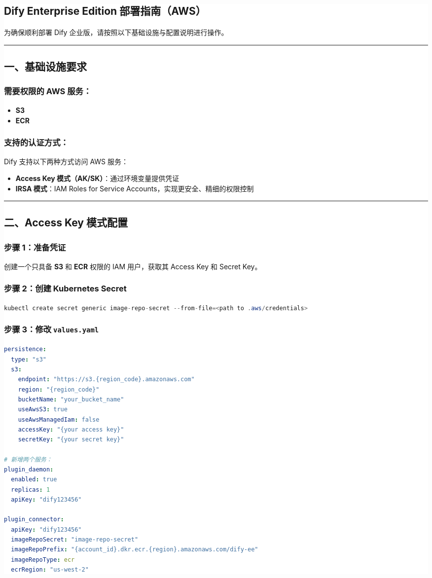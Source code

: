 ## Dify Enterprise Edition 部署指南（AWS）

为确保顺利部署 Dify 企业版，请按照以下基础设施与配置说明进行操作。

___

## 一、基础设施要求

### 需要权限的 AWS 服务：

-   **S3**
-   **ECR**

### 支持的认证方式：

Dify 支持以下两种方式访问 AWS 服务：

-   **Access Key 模式（AK/SK）**：通过环境变量提供凭证
-   **IRSA 模式**：IAM Roles for Service Accounts，实现更安全、精细的权限控制

___

## 二、Access Key 模式配置

### 步骤 1：准备凭证

创建一个只具备 **S3** 和 **ECR** 权限的 IAM 用户，获取其 Access Key 和 Secret Key。

### 步骤 2：创建 Kubernetes Secret

```csharp
kubectl create secret generic image-repo-secret --from-file=<path to .aws/credentials>
```

### 步骤 3：修改 `values.yaml`

```yaml
persistence:
  type: "s3"
  s3:
    endpoint: "https://s3.{region_code}.amazonaws.com"
    region: "{region_code}"
    bucketName: "your_bucket_name"
    useAwsS3: true
    useAwsManagedIam: false
    accessKey: "{your access key}"
    secretKey: "{your secret key}"

# 新增两个服务：
plugin_daemon:
  enabled: true
  replicas: 1
  apiKey: "dify123456"

plugin_connector:
  apiKey: "dify123456"
  imageRepoSecret: "image-repo-secret"
  imageRepoPrefix: "{account_id}.dkr.ecr.{region}.amazonaws.com/dify-ee"
  imageRepoType: ecr
  ecrRegion: "us-west-2"
```
